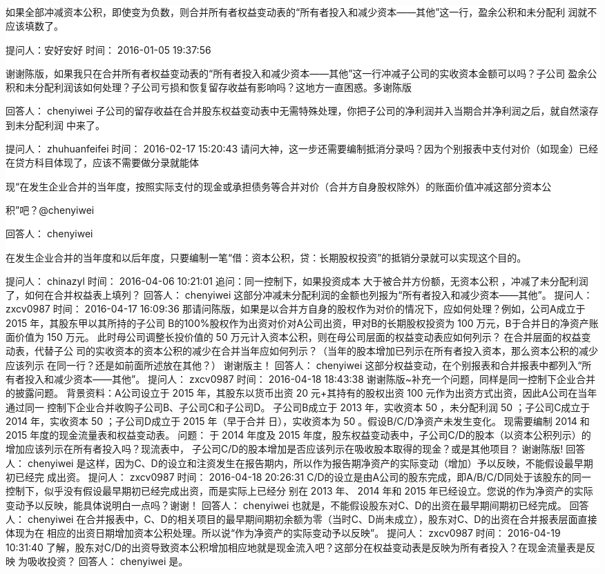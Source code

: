 如果全部冲减资本公积，即使变为负数，则合并所有者权益变动表的“所有者投入和减少资本——其他”这一行，盈余公积和未分配利
润就不应该填数了。

提问人：安好安好 时间： 2016-01-05 19:37:56

谢谢陈版，如果我只在合并所有者权益变动表的“所有者投入和减少资本——其他”这一行冲减子公司的实收资本金额可以吗？子公司
盈余公积和未分配利润该如何处理？子公司亏损和恢复留存收益有影响吗？这地方一直困惑。多谢陈版

回答人： chenyiwei
子公司的留存收益在合并股东权益变动表中无需特殊处理，你把子公司的净利润并入当期合并净利润之后，就自然滚存到未分配利润
中来了。

提问人： zhuhuanfeifei 时间： 2016-02-17 15:20:43
请问大神，这一步还需要编制抵消分录吗？因为个别报表中支付对价（如现金）已经在贷方科目体现了，应该不需要做分录就能体

现“在发生企业合并的当年度，按照实际支付的现金或承担债务等合并对价（合并方自身股权除外）的账面价值冲减这部分资本公

积”吧？@chenyiwei

回答人： chenyiwei

在发生企业合并的当年度和以后年度，只要编制一笔“借：资本公积，贷：长期股权投资”的抵销分录就可以实现这个目的。

提问人： chinazyl 时间： 2016-04-06 10:21:01
追问：同一控制下，如果投资成本 大于被合并方份额，无资本公积 ，冲减了未分配利润了，如何在合并权益表上填列？
回答人： chenyiwei
这部分冲减未分配利润的金额也列报为“所有者投入和减少资本——其他”。
提问人： zxcv0987 时间： 2016-04-17 16:09:36
那请问陈版，如果是以合并方自身的股权作为对价的情况下，应如何处理？例如，公司A成立于 2015 年，其股东甲以其所持的子公司
B的100%股权作为出资对价对A公司出资，甲对B的长期股权投资为 100 万元，B于合并日的净资产账面价值为 150 万元。
此时母公司调整长投价值的 50 万元计入资本公积，则在母公司层面的权益变动表应如何列示？ 在合并层面的权益变动表，代替子公
司的实收资本的资本公积的减少在合并当年应如何列示？（当年的股本增加已列示在所有者投入资本，那么资本公积的减少应该列示
在同一行？还是如前面所述放在其他？）
谢谢版主！
回答人： chenyiwei
这部分权益变动，在个别报表和合并报表中都列入“所有者投入和减少资本——其他”。
提问人： zxcv0987 时间： 2016-04-18 18:43:38
谢谢陈版~补充一个问题，同样是同一控制下企业合并的披露问题。
背景资料：A公司设立于 2015 年，其股东以货币出资 20 元+其持有的股权出资 100 元作为出资方式出资，因此A公司在当年通过同一
控制下企业合并收购子公司B、子公司C和子公司D。
子公司B成立于 2013 年，实收资本 50 ，未分配利润 50 ；子公司C成立于 2014 年，实收资本 50 ；子公司D成立于 2015 年（早于合并
日），实收资本为 50 。假设B/C/D净资产未发生变化。
现需要编制 2014 和 2015 年度的现金流量表和权益变动表。
问题：
于 2014 年度及 2015 年度，股东权益变动表中，子公司C/D的股本（以资本公积列示）的增加应该列示在所有者投入吗？现流表中，
子公司C/D的股本增加是否应该列示在吸收股本取得的现金？或是其他项目？
谢谢陈版!
回答人： chenyiwei
是这样，因为C、D的设立和注资发生在报告期内，所以作为报告期净资产的实际变动（增加）予以反映，不能假设最早期初已经完
成出资。
提问人： zxcv0987 时间： 2016-04-18 20:26:31
C/D的设立是由A公司的股东完成，即A/B/C/D同处于该股东的同一控制下，似乎没有假设最早期初已经完成出资，而是实际上已经分
别在 2013 年、 2014 年和 2015 年已经设立。您说的作为净资产的实际变动予以反映，能具体说明白一点吗？谢谢！
回答人： chenyiwei
也就是，不能假设股东对C、D的出资在最早期间期初已经完成。
回答人： chenyiwei
在合并报表中，C、D的相关项目的最早期间期初余额为零（当时C、D尚未成立），股东对C、D的出资在合并报表层面直接体现为在
相应的出资日期增加资本公积处理。所以说“作为净资产的实际变动予以反映”。
提问人： zxcv0987 时间： 2016-04-19 10:31:40
了解，股东对C/D的出资导致资本公积增加相应地就是现金流入吧？这部分在权益变动表是反映为所有者投入？在现金流量表是反映
为吸收投资？
回答人： chenyiwei
是。
